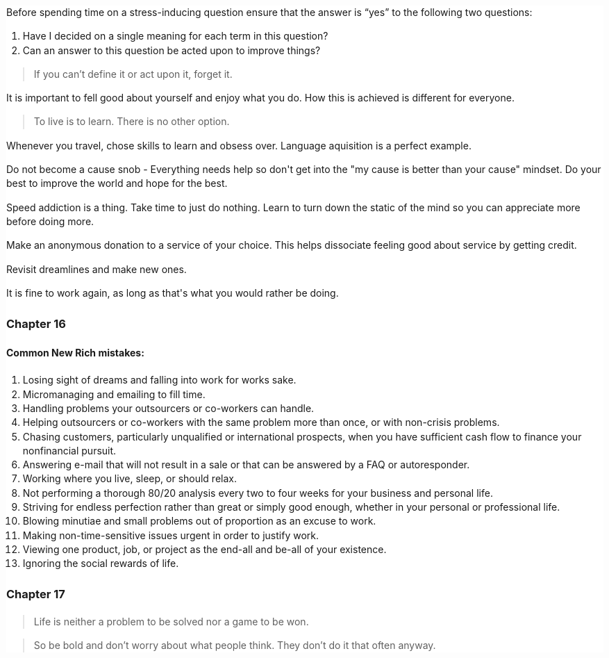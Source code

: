 Before spending time on a stress-inducing question ensure that the answer is “yes” to the following two questions:

1. Have I decided on a single meaning for each term in this question?
2. Can an answer to this question be acted upon to improve things?

> If you can’t define it or act upon it, forget it.

It is important to fell good about yourself and enjoy what you do. How this is achieved is different for everyone.

> To live is to learn. There is no other option.

Whenever you travel, chose skills to learn and obsess over. Language aquisition is a perfect example.

Do not become a cause snob - Everything needs help so don't get into the "my cause is better than your cause" mindset. Do your best to improve the world and hope for the best.

Speed addiction is a thing. Take time to just do nothing. Learn to turn down the static of the mind so you can appreciate more before doing more.

Make an anonymous donation to a service of your choice. This helps dissociate feeling good about service by getting credit.

Revisit dreamlines and make new ones.

It is fine to work again, as long as that's what you would rather be doing.

### Chapter 16
#### Common New Rich mistakes:
1. Losing sight of dreams and falling into work for works sake.
2. Micromanaging and emailing to fill time.
3. Handling problems your outsourcers or co-workers can handle.
4. Helping outsourcers or co-workers with the same problem more than once, or with non-crisis problems.
5. Chasing customers, particularly unqualified or international prospects, when you have sufficient cash flow to finance your nonfinancial pursuit.
6. Answering e-mail that will not result in a sale or that can be answered by a FAQ or autoresponder.
7. Working where you live, sleep, or should relax.
8. Not performing a thorough 80/20 analysis every two to four weeks for your business and personal life.
9. Striving for endless perfection rather than great or simply good enough, whether in your personal or professional life.
10. Blowing minutiae and small problems out of proportion as an excuse to work.
11. Making non-time-sensitive issues urgent in order to justify work.
12. Viewing one product, job, or project as the end-all and be-all of your existence.
13. Ignoring the social rewards of life.

### Chapter 17
> Life is neither a problem to be solved nor a game to be won.

> So be bold and don’t worry about what people think. They don’t do it that often anyway.